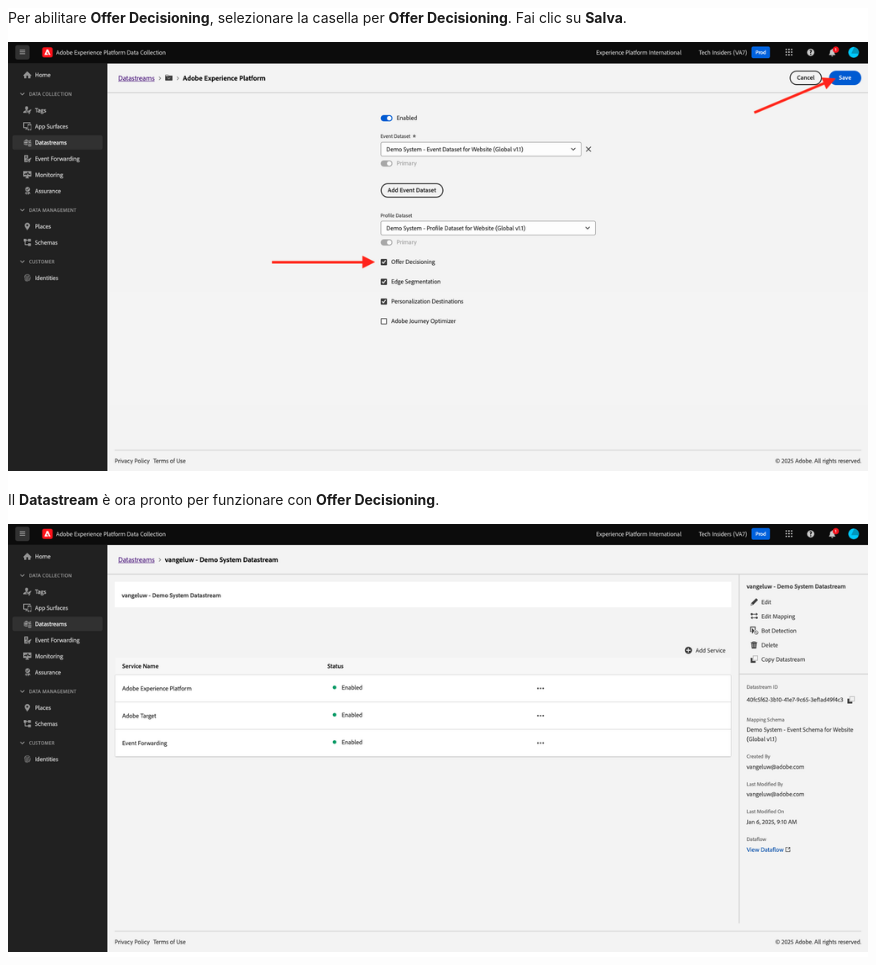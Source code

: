 Per abilitare **Offer Decisioning**, selezionare la casella per **Offer Decisioning**. Fai clic su **Salva**.

![WebSDK](./images/websdk5.png)

Il **Datastream** è ora pronto per funzionare con **Offer Decisioning**.

![WebSDK](./images/websdk4.png)
